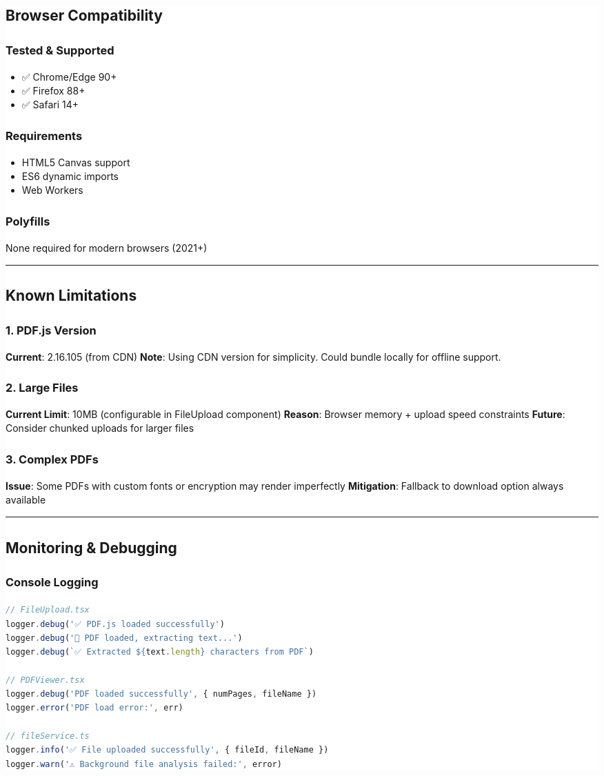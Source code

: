 
## Browser Compatibility

### Tested & Supported
- ✅ Chrome/Edge 90+
- ✅ Firefox 88+
- ✅ Safari 14+

### Requirements
- HTML5 Canvas support
- ES6 dynamic imports
- Web Workers

### Polyfills
None required for modern browsers (2021+)

---

## Known Limitations

### 1. PDF.js Version
**Current**: 2.16.105 (from CDN)
**Note**: Using CDN version for simplicity. Could bundle locally for offline support.

### 2. Large Files
**Current Limit**: 10MB (configurable in FileUpload component)
**Reason**: Browser memory + upload speed constraints
**Future**: Consider chunked uploads for larger files

### 3. Complex PDFs
**Issue**: Some PDFs with custom fonts or encryption may render imperfectly
**Mitigation**: Fallback to download option always available

---

## Monitoring & Debugging

### Console Logging
```typescript
// FileUpload.tsx
logger.debug('✅ PDF.js loaded successfully')
logger.debug('📄 PDF loaded, extracting text...')
logger.debug(`✅ Extracted ${text.length} characters from PDF`)

// PDFViewer.tsx
logger.debug('PDF loaded successfully', { numPages, fileName })
logger.error('PDF load error:', err)

// fileService.ts
logger.info('✅ File uploaded successfully', { fileId, fileName })
logger.warn('⚠️ Background file analysis failed:', error)
```
